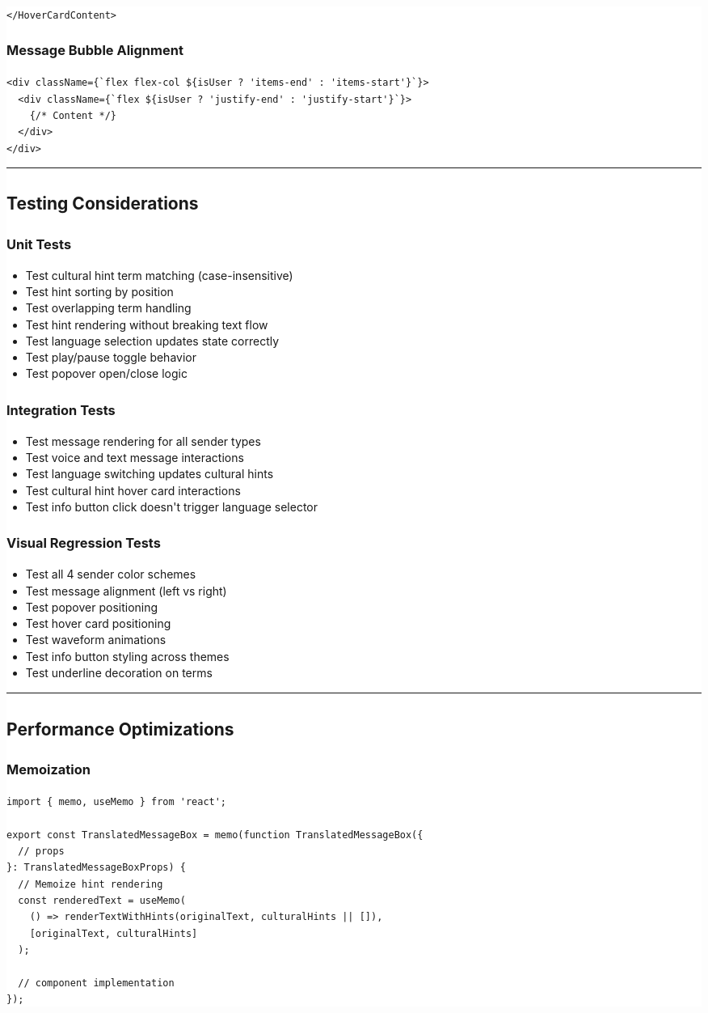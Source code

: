 ```tsx
</HoverCardContent>
```

### Message Bubble Alignment

```tsx
<div className={`flex flex-col ${isUser ? 'items-end' : 'items-start'}`}>
  <div className={`flex ${isUser ? 'justify-end' : 'justify-start'}`}>
    {/* Content */}
  </div>
</div>
```

---

## Testing Considerations

### Unit Tests
- Test cultural hint term matching (case-insensitive)
- Test hint sorting by position
- Test overlapping term handling
- Test hint rendering without breaking text flow
- Test language selection updates state correctly
- Test play/pause toggle behavior
- Test popover open/close logic

### Integration Tests
- Test message rendering for all sender types
- Test voice and text message interactions
- Test language switching updates cultural hints
- Test cultural hint hover card interactions
- Test info button click doesn't trigger language selector

### Visual Regression Tests
- Test all 4 sender color schemes
- Test message alignment (left vs right)
- Test popover positioning
- Test hover card positioning
- Test waveform animations
- Test info button styling across themes
- Test underline decoration on terms

---

## Performance Optimizations

### Memoization
```tsx
import { memo, useMemo } from 'react';

export const TranslatedMessageBox = memo(function TranslatedMessageBox({
  // props
}: TranslatedMessageBoxProps) {
  // Memoize hint rendering
  const renderedText = useMemo(
    () => renderTextWithHints(originalText, culturalHints || []),
    [originalText, culturalHints]
  );
  
  // component implementation
});
```


  [key: string]: number;